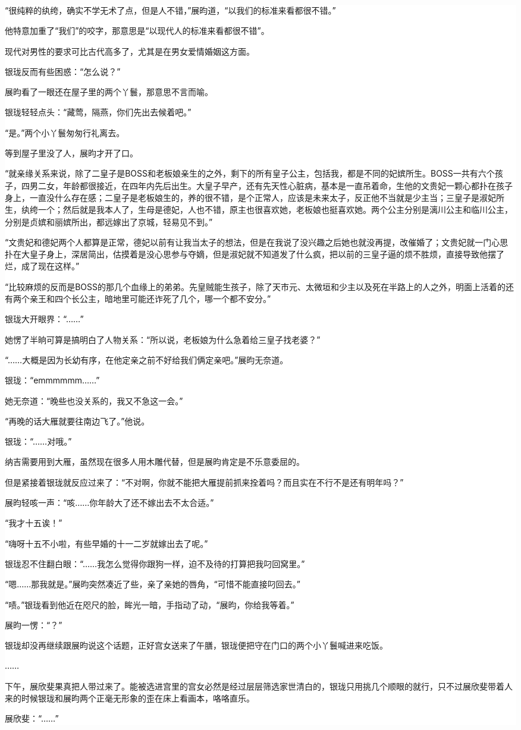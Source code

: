 “很纯粹的纨绔，确实不学无术了点，但是人不错，”展昀道，“以我们的标准来看都很不错。”

他特意加重了“我们”的咬字，那意思是“以现代人的标准来看都很不错”。

现代对男性的要求可比古代高多了，尤其是在男女爱情婚姻这方面。

银珑反而有些困惑：“怎么说？”

展昀看了一眼还在屋子里的两个丫鬟，那意思不言而喻。

银珑轻轻点头：“藏莺，隔燕，你们先出去候着吧。”

“是。”两个小丫鬟匆匆行礼离去。

等到屋子里没了人，展昀才开了口。

“就亲缘关系来说，除了二皇子是BOSS和老板娘亲生的之外，剩下的所有皇子公主，包括我，都是不同的妃嫔所生。BOSS一共有六个孩子，四男二女，年龄都很接近，在四年内先后出生。大皇子早产，还有先天性心脏病，基本是一直吊着命，生他的文贵妃一颗心都扑在孩子身上，一直没什么存在感；二皇子是老板娘生的，养的很不错，是个正常人，应该是未来太子，反正他不当就是少主当；三皇子是淑妃所生，纨绔一个；然后就是我本人了，生母是德妃，人也不错，原主也很喜欢她，老板娘也挺喜欢她。两个公主分别是漓川公主和临川公主，分别是贞嫔和丽嫔所出，都远嫁出了京城，轻易见不到。”

“文贵妃和德妃两个人都算是正常，德妃以前有让我当太子的想法，但是在我说了没兴趣之后她也就没再提，改催婚了；文贵妃就一门心思扑在大皇子身上，深居简出，估摸着是没心思参与夺嫡，但是淑妃就不知道发了什么疯，把以前的三皇子逼的烦不胜烦，直接导致他摆了烂，成了现在这样。”

“比较麻烦的反而是BOSS的那几个血缘上的弟弟。先皇贼能生孩子，除了天市元、太微垣和少主以及死在半路上的人之外，明面上活着的还有两个亲王和四个长公主，暗地里可能还诈死了几个，哪一个都不安分。”

银珑大开眼界：“……”

她愣了半晌可算是搞明白了人物关系：“所以说，老板娘为什么急着给三皇子找老婆？”

“……大概是因为长幼有序，在他定亲之前不好给我们俩定亲吧。”展昀无奈道。

银珑：“emmmmmm……”

她无奈道：“晚些也没关系的，我又不急这一会。”

“再晚的话大雁就要往南边飞了。”他说。

银珑：“……对哦。”

纳吉需要用到大雁，虽然现在很多人用木雕代替，但是展昀肯定是不乐意委屈的。

但是紧接着银珑就反应过来了：“不对啊，你就不能把大雁提前抓来拴着吗？而且实在不行不是还有明年吗？”

展昀轻咳一声：“咳……你年龄大了还不嫁出去不太合适。”

“我才十五诶！”

“嗨呀十五不小啦，有些早婚的十一二岁就嫁出去了呢。”

银珑忍不住翻白眼：“……我怎么觉得你跟狗一样，迫不及待的打算把我叼回窝里。”

“嗯……那我就是。”展昀突然凑近了些，亲了亲她的唇角，“可惜不能直接叼回去。”

“啧。”银珑看到他近在咫尺的脸，眸光一暗，手指动了动，“展昀，你给我等着。”

展昀一愣：“？”

银珑却没再继续跟展昀说这个话题，正好宫女送来了午膳，银珑便把守在门口的两个小丫鬟喊进来吃饭。

……

下午，展欣斐果真把人带过来了。能被选进宫里的宫女必然是经过层层筛选家世清白的，银珑只用挑几个顺眼的就行，只不过展欣斐带着人来的时候银珑和展昀两个正毫无形象的歪在床上看画本，咯咯直乐。

展欣斐：“……”
